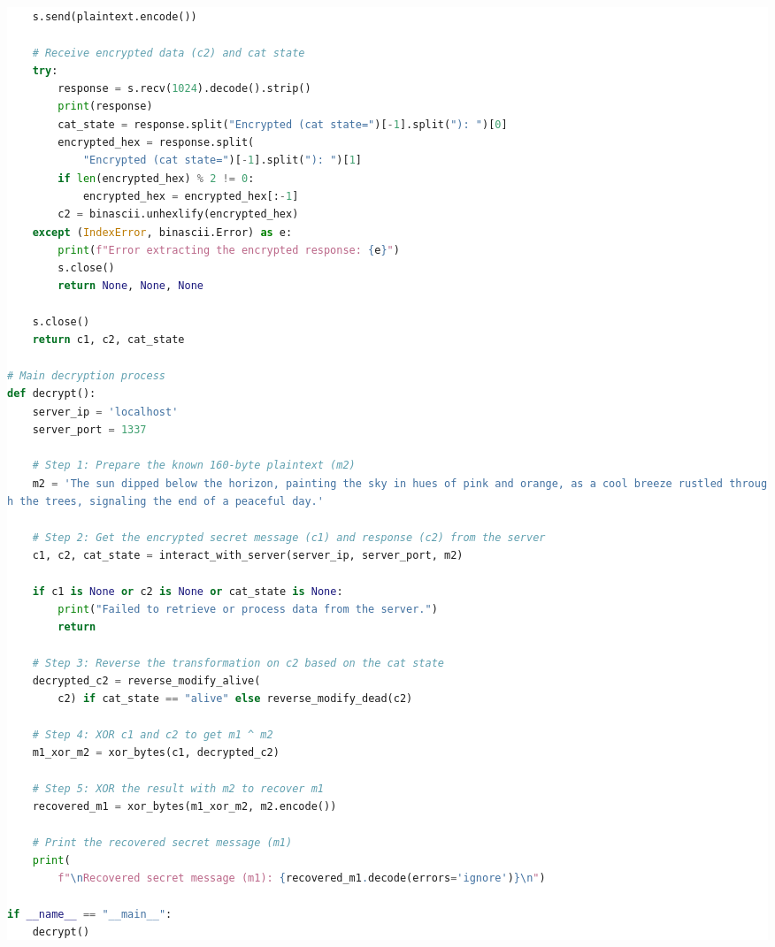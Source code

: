 ```python
    s.send(plaintext.encode())

    # Receive encrypted data (c2) and cat state
    try:
        response = s.recv(1024).decode().strip()
        print(response)
        cat_state = response.split("Encrypted (cat state=")[-1].split("): ")[0]
        encrypted_hex = response.split(
            "Encrypted (cat state=")[-1].split("): ")[1]
        if len(encrypted_hex) % 2 != 0:
            encrypted_hex = encrypted_hex[:-1]
        c2 = binascii.unhexlify(encrypted_hex)
    except (IndexError, binascii.Error) as e:
        print(f"Error extracting the encrypted response: {e}")
        s.close()
        return None, None, None

    s.close()
    return c1, c2, cat_state

# Main decryption process
def decrypt():
    server_ip = 'localhost'
    server_port = 1337

    # Step 1: Prepare the known 160-byte plaintext (m2)
    m2 = 'The sun dipped below the horizon, painting the sky in hues of pink and orange, as a cool breeze rustled through the trees, signaling the end of a peaceful day.'

    # Step 2: Get the encrypted secret message (c1) and response (c2) from the server
    c1, c2, cat_state = interact_with_server(server_ip, server_port, m2)

    if c1 is None or c2 is None or cat_state is None:
        print("Failed to retrieve or process data from the server.")
        return

    # Step 3: Reverse the transformation on c2 based on the cat state
    decrypted_c2 = reverse_modify_alive(
        c2) if cat_state == "alive" else reverse_modify_dead(c2)

    # Step 4: XOR c1 and c2 to get m1 ^ m2
    m1_xor_m2 = xor_bytes(c1, decrypted_c2)

    # Step 5: XOR the result with m2 to recover m1
    recovered_m1 = xor_bytes(m1_xor_m2, m2.encode())

    # Print the recovered secret message (m1)
    print(
        f"\nRecovered secret message (m1): {recovered_m1.decode(errors='ignore')}\n")

if __name__ == "__main__":
    decrypt()
```
